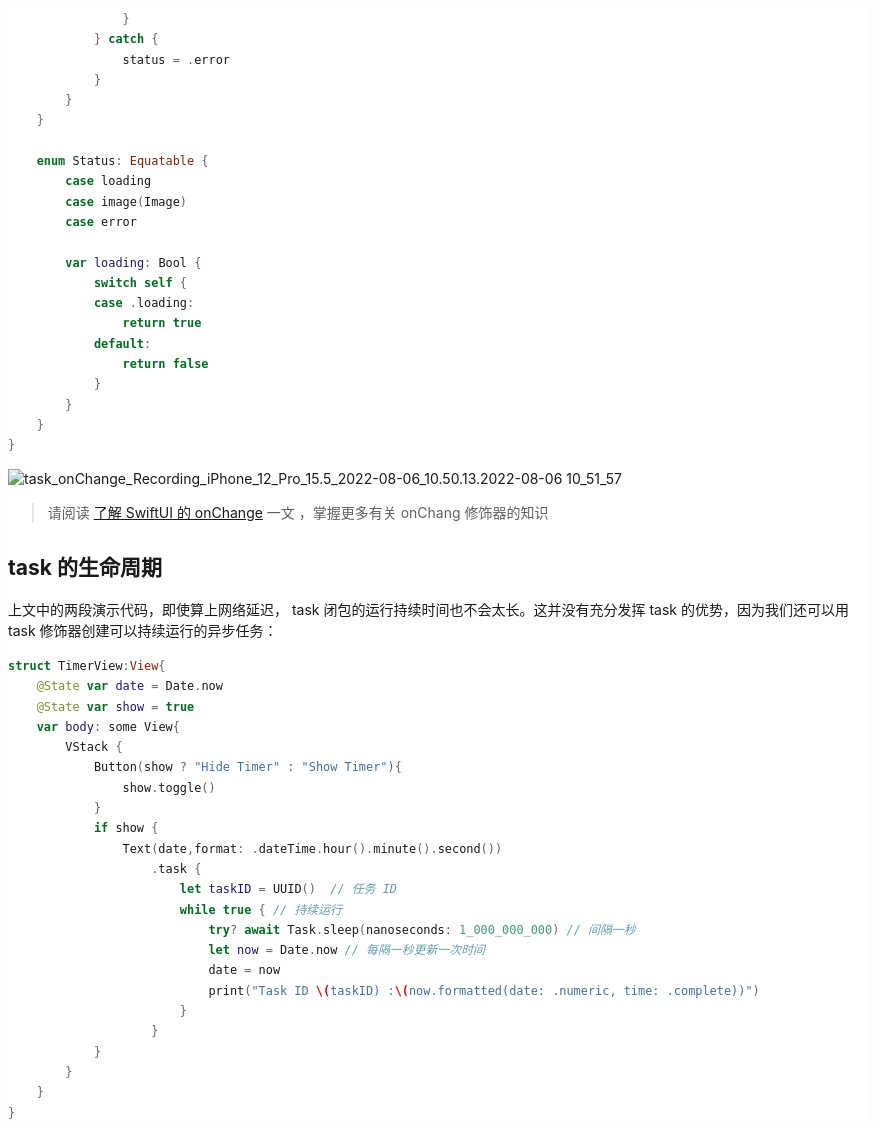 ```swift
                }
            } catch {
                status = .error
            }
        }
    }

    enum Status: Equatable {
        case loading
        case image(Image)
        case error

        var loading: Bool {
            switch self {
            case .loading:
                return true
            default:
                return false
            }
        }
    }
}
```

![task_onChange_Recording_iPhone_12_Pro_15.5_2022-08-06_10.50.13.2022-08-06 10_51_57](https://cdn.fatbobman.com/task_onChange_Recording_iPhone_12_Pro_15.5_2022-08-06_10.50.13.2022-08-06%2010_51_57.gif)

> 请阅读 [了解 SwiftUI 的 onChange](https://www.fatbobman.com/posts/onChange/) 一文 ，掌握更多有关 onChang 修饰器的知识

## task 的生命周期

上文中的两段演示代码，即使算上网络延迟， task 闭包的运行持续时间也不会太长。这并没有充分发挥 task 的优势，因为我们还可以用 task 修饰器创建可以持续运行的异步任务：

```swift
struct TimerView:View{
    @State var date = Date.now
    @State var show = true
    var body: some View{
        VStack {
            Button(show ? "Hide Timer" : "Show Timer"){
                show.toggle()
            }
            if show {
                Text(date,format: .dateTime.hour().minute().second())
                    .task {
                        let taskID = UUID()  // 任务 ID
                        while true { // 持续运行
                            try? await Task.sleep(nanoseconds: 1_000_000_000) // 间隔一秒
                            let now = Date.now // 每隔一秒更新一次时间
                            date = now
                            print("Task ID \(taskID) :\(now.formatted(date: .numeric, time: .complete))")
                        }
                    }
            }
        }
    }
}
```
